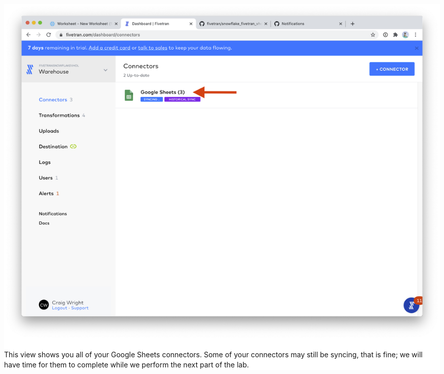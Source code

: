 ![Fivetran - Google Sheet21](assets/vhol_fivetran/image75.png)  

This view shows you all of your Google Sheets connectors. Some of your connectors may still be syncing, that is fine; we will have time for them to complete while we perform the next part of the lab.  